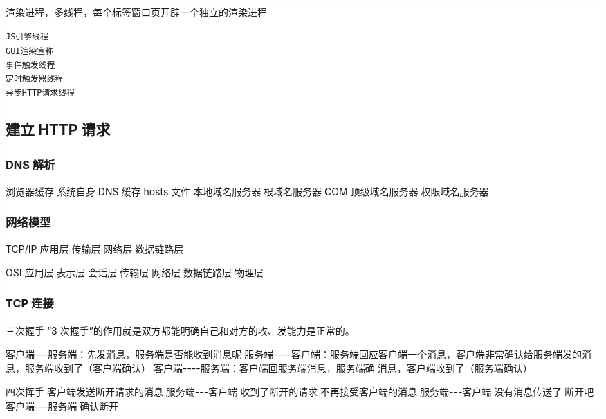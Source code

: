 渲染进程，多线程，每个标签窗口页开辟一个独立的渲染进程

    JS引擎线程
    GUI渲染宣称
    事件触发线程
    定时触发器线程
    异步HTTP请求线程

## 建立 HTTP 请求

### DNS 解析

浏览器缓存
系统自身 DNS 缓存
hosts 文件
本地域名服务器
根域名服务器
COM 顶级域名服务器
权限域名服务器

### 网络模型

TCP/IP
应用层
传输层
网络层
数据链路层

OSI
应用层
表示层
会话层
传输层
网络层
数据链路层
物理层

### TCP 连接

三次握手
“3 次握手”的作用就是双方都能明确自己和对方的收、发能力是正常的。

客户端---服务端：先发消息，服务端是否能收到消息呢
服务端----客户端：服务端回应客户端一个消息，客户端非常确认给服务端发的消息，服务端收到了（客户端确认）
客户端----服务端：客户端回服务端消息，服务端确
消息，客户端收到了（服务端确认）

四次挥手
客户端发送断开请求的消息
服务端---客户端 收到了断开的请求 不再接受客户端的消息
服务端---客户端 没有消息传送了 断开吧
客户端---服务端 确认断开
